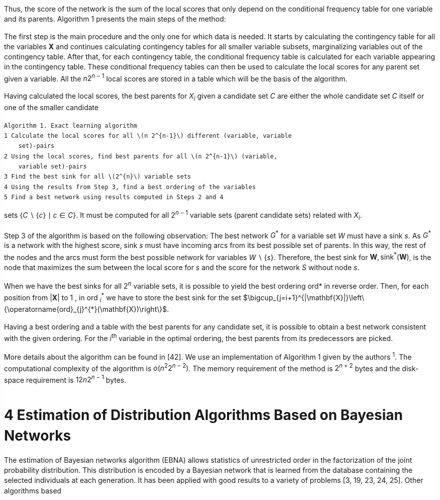 Thus, the score of the network is the sum of the local scores that only depend on the conditional frequency table for one variable and its parents. Algorithm 1 presents the main steps of the method:

The first step is the main procedure and the only one for which data is needed. It starts by calculating the contingency table for all the variables $\mathbf{X}$ and continues calculating contingency tables for all smaller variable subsets, marginalizing variables out of the contingency table. After that, for each contingency table, the conditional frequency table is calculated for each variable appearing in the contingency table. These conditional frequency tables can then be used to calculate the local scores for any parent set given a variable. All the $n 2^{n-1}$ local scores are stored in a table which will be the basis of the algorithm.

Having calculated the local scores, the best parents for $X_{i}$ given a candidate set $C$ are either the whole candidate set $C$ itself or one of the smaller candidate

```
Algorithm 1. Exact learning algorithm
1 Calculate the local scores for all \(n 2^{n-1}\) different (variable, variable
    set)-pairs
2 Using the local scores, find best parents for all \(n 2^{n-1}\) (variable,
    variable set)-pairs
3 Find the best sink for all \(2^{n}\) variable sets
4 Using the results from Step 3, find a best ordering of the variables
5 Find a best network using results computed in Steps 2 and 4
```

sets $\{C \backslash\{c\} \mid c \in C\}$. It must be computed for all $2^{n-1}$ variable sets (parent candidate sets) related with $X_{i}$.

Step 3 of the algorithm is based on the following observation: The best network $G^{*}$ for a variable set $W$ must have a sink $s$. As $G^{*}$ is a network with the highest score, sink $s$ must have incoming arcs from its best possible set of parents. In this way, the rest of the nodes and the arcs must form the best possible network for variables $W \backslash\{s\}$. Therefore, the best sink for $\mathbf{W}, \operatorname{sink}^{*}(\mathbf{W})$, is the node that maximizes the sum between the local score for $s$ and the score for the network $S$ without node $s$.

When we have the best sinks for all $2^{n}$ variable sets, it is possible to yield the best ordering ord* in reverse order. Then, for each position from $|\mathbf{X}|$ to 1 , in ord $_{i}^{*}$ we have to store the best sink for the set $\bigcup_{j=i+1}^{|\mathbf{X}|}\left\{\operatorname{ord}_{j}^{*}(\mathbf{X})\right\}$.

Having a best ordering and a table with the best parents for any candidate set, it is possible to obtain a best network consistent with the given ordering. For the $i^{\text {th }}$ variable in the optimal ordering, the best parents from its predecessors are picked.

More details about the algorithm can be found in [42]. We use an implementation of Algorithm 1 given by the authors ${ }^{1}$. The computational complexity of the algorithm is $o\left(n^{2} 2^{n-2}\right)$. The memory requirement of the method is $2^{n+2}$ bytes and the disk-space requirement is $12 n 2^{n-1}$ bytes.

# 4 Estimation of Distribution Algorithms Based on Bayesian Networks 

The estimation of Bayesian networks algorithm (EBNA) allows statistics of unrestricted order in the factorization of the joint probability distribution. This distribution is encoded by a Bayesian network that is learned from the database containing the selected individuals at each generation. It has been applied with good results to a variety of problems [3, 19, 23, 24, 25]. Other algorithms based


[^0]:    Y.-p. Chen, M.-H. Lim (Eds.): Linkage in Evolutionary Computation, SCI 157, pp. 109-139, 2008. springerlink.com
[^0]:    ${ }^{1}$ The C++ code of this implementation is available from http://www.cs.helsinki.fi/u/tsilande/sw/bene/download/